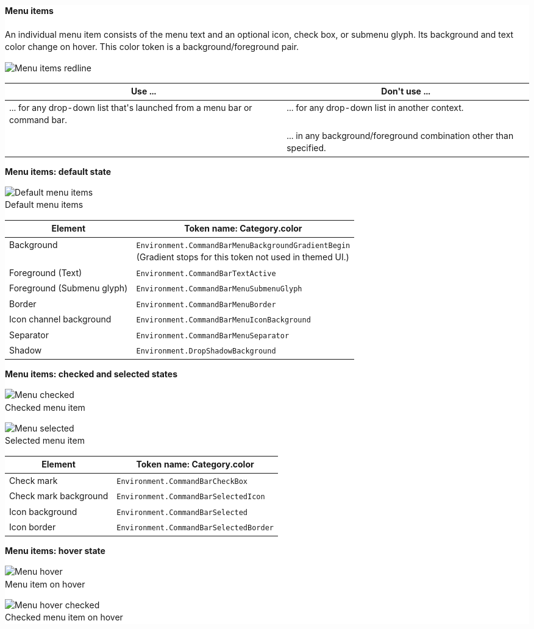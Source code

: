 #### Menu items
An individual menu item consists of the menu text and an optional icon, check box, or submenu glyph. Its background and text color change on hover. This color token is a background/foreground pair.  

![Menu items redline](../../extensibility/ux-guidelines/media/0303-009_menuitemredline.png "0303-009_MenuItemRedline")  

| Use ... | Don't use ...  |
|---|---|
| ... for any drop-down list that's launched from a menu bar or command bar. | ... for any drop-down list in another context. |
| | ... in any background/foreground combination other than specified. |

**Menu items: default state**

![Default menu items](../../extensibility/ux-guidelines/media/0303-010_menudefault.png "0303-010_MenuDefault")<br />Default menu items  

| Element | Token name: Category.color |
| --- | --- |
| Background | `Environment.CommandBarMenuBackgroundGradientBegin`<br />(Gradient stops for this token not used in themed UI.) |
| Foreground (Text) | `Environment.CommandBarTextActive` |
| Foreground (Submenu glyph) | `Environment.CommandBarMenuSubmenuGlyph` |
| Border | `Environment.CommandBarMenuBorder` |
| Icon channel background | `Environment.CommandBarMenuIconBackground` |
| Separator | `Environment.CommandBarMenuSeparator` |
| Shadow | `Environment.DropShadowBackground` |

**Menu items: checked and selected states**  

![Menu checked](../../extensibility/ux-guidelines/media/0303-011_menuchecked.png "0303-011_MenuChecked")<br />Checked menu item

![Menu selected](../../extensibility/ux-guidelines/media/0303-012_menuselected.png "0303-012_MenuSelected")<br />Selected menu item    

| Element | Token name: Category.color |
| --- | --- |
| Check mark | `Environment.CommandBarCheckBox` |  
| Check mark background | `Environment.CommandBarSelectedIcon` |  
| Icon background | `Environment.CommandBarSelected` |
| Icon border | `Environment.CommandBarSelectedBorder` |

**Menu items: hover state**  

![Menu hover](../../extensibility/ux-guidelines/media/0303-013_menuhover.png "0303-013_MenuHover")<br />Menu item on hover

![Menu hover checked](../../extensibility/ux-guidelines/media/0303-014_menuhoverchecked.png "0303-014_MenuHoverChecked")<br />Checked menu item on hover
